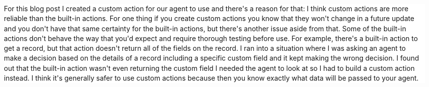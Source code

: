 For this blog post I created a custom action for our agent to use and there's a reason for that: I think custom actions are more reliable than the built-in actions. For one thing if you create custom actions you know that they won't change in a future update and you don't have that same certainty for the built-in actions, but there's another issue aside from that. Some of the built-in actions don't behave the way that you'd expect and require thorough testing before use. For example, there's a built-in action to get a record, but that action doesn't return all of the fields on the record. I ran into a situation where I was asking an agent to make a decision based on the details of a record including a specific custom field and it kept making the wrong decision. I found out that the built-in action wasn't even returning the custom field I needed the agent to look at so I had to build a custom action instead. I think it's generally safer to use custom actions because then you know exactly what data will be passed to your agent.
